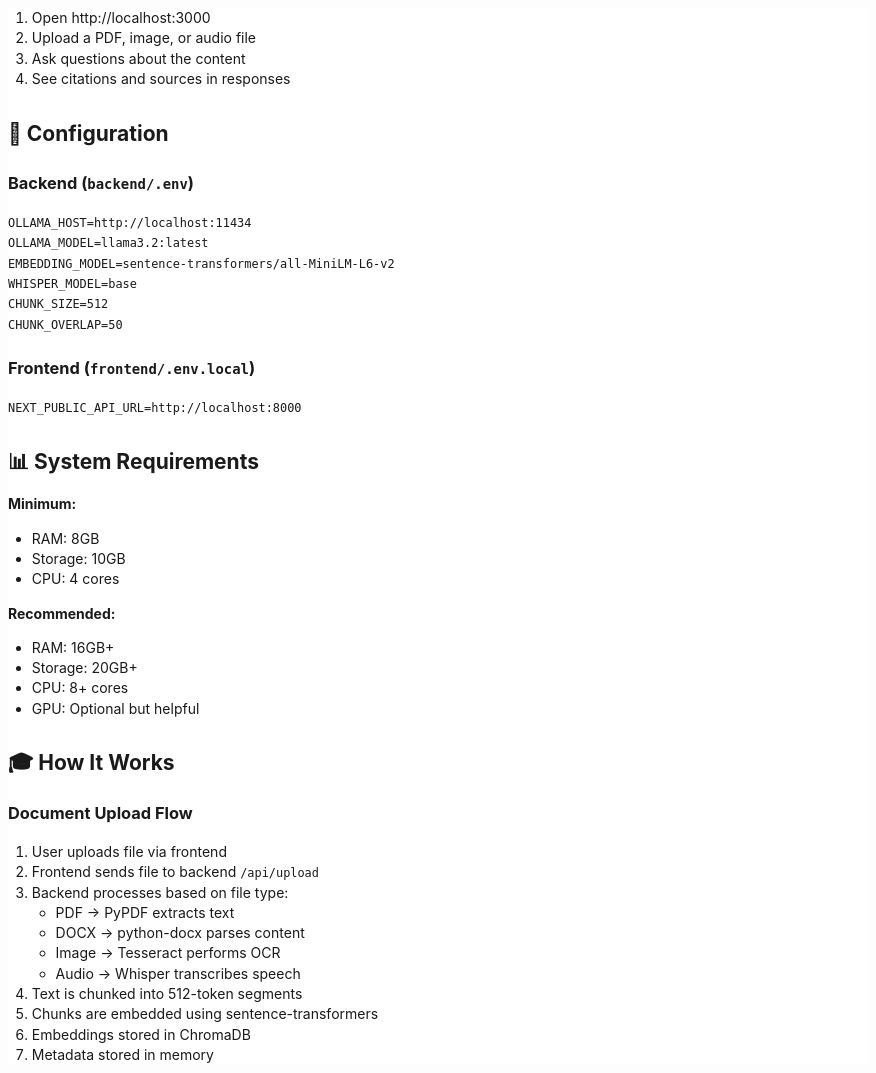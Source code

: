 1. Open http://localhost:3000
2. Upload a PDF, image, or audio file
3. Ask questions about the content
4. See citations and sources in responses

## 🔧 Configuration

### Backend (`backend/.env`)
```env
OLLAMA_HOST=http://localhost:11434
OLLAMA_MODEL=llama3.2:latest
EMBEDDING_MODEL=sentence-transformers/all-MiniLM-L6-v2
WHISPER_MODEL=base
CHUNK_SIZE=512
CHUNK_OVERLAP=50
```

### Frontend (`frontend/.env.local`)
```env
NEXT_PUBLIC_API_URL=http://localhost:8000
```

## 📊 System Requirements

**Minimum:**
- RAM: 8GB
- Storage: 10GB
- CPU: 4 cores

**Recommended:**
- RAM: 16GB+
- Storage: 20GB+
- CPU: 8+ cores
- GPU: Optional but helpful

## 🎓 How It Works

### Document Upload Flow
1. User uploads file via frontend
2. Frontend sends file to backend `/api/upload`
3. Backend processes based on file type:
   - PDF → PyPDF extracts text
   - DOCX → python-docx parses content
   - Image → Tesseract performs OCR
   - Audio → Whisper transcribes speech
4. Text is chunked into 512-token segments
5. Chunks are embedded using sentence-transformers
6. Embeddings stored in ChromaDB
7. Metadata stored in memory
